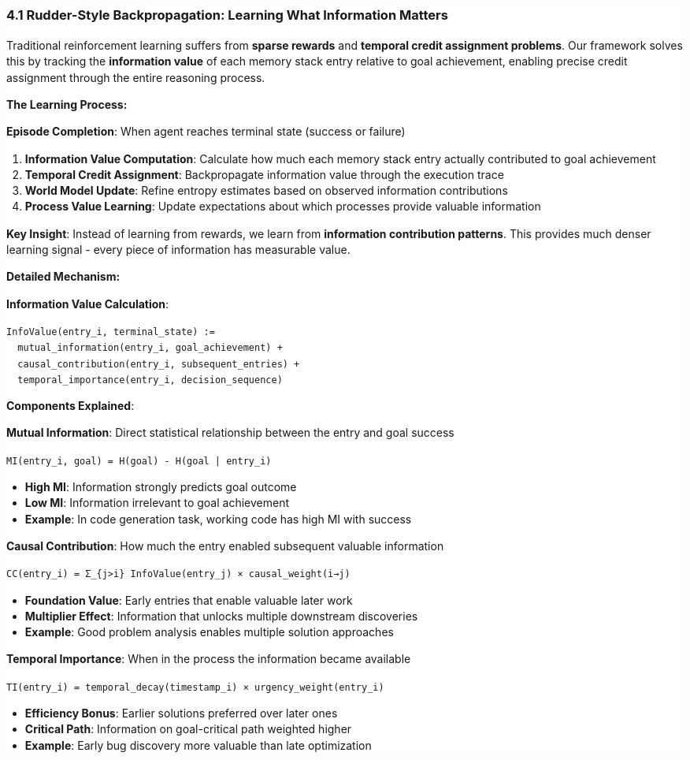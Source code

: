 ### 4.1 Rudder-Style Backpropagation: Learning What Information Matters

Traditional reinforcement learning suffers from **sparse rewards** and **temporal credit assignment problems**. Our framework solves this by tracking the **information value** of each memory stack entry relative to goal achievement, enabling precise credit assignment through the entire reasoning process.

**The Learning Process:**

**Episode Completion**: When agent reaches terminal state (success or failure)
1. **Information Value Computation**: Calculate how much each memory stack entry actually contributed to goal achievement
2. **Temporal Credit Assignment**: Backpropagate information value through the execution trace
3. **World Model Update**: Refine entropy estimates based on observed information contributions
4. **Process Value Learning**: Update expectations about which processes provide valuable information

**Key Insight**: Instead of learning from rewards, we learn from **information contribution patterns**. This provides much denser learning signal - every piece of information has measurable value.

**Detailed Mechanism:**

**Information Value Calculation**:
```
InfoValue(entry_i, terminal_state) :=
  mutual_information(entry_i, goal_achievement) +
  causal_contribution(entry_i, subsequent_entries) +
  temporal_importance(entry_i, decision_sequence)
```

**Components Explained**:

**Mutual Information**: Direct statistical relationship between the entry and goal success
```
MI(entry_i, goal) = H(goal) - H(goal | entry_i)
```
- **High MI**: Information strongly predicts goal outcome
- **Low MI**: Information irrelevant to goal achievement
- **Example**: In code generation task, working code has high MI with success

**Causal Contribution**: How much the entry enabled subsequent valuable information
```
CC(entry_i) = Σ_{j>i} InfoValue(entry_j) × causal_weight(i→j)
```
- **Foundation Value**: Early entries that enable valuable later work
- **Multiplier Effect**: Information that unlocks multiple downstream discoveries
- **Example**: Good problem analysis enables multiple solution approaches

**Temporal Importance**: When in the process the information became available
```
TI(entry_i) = temporal_decay(timestamp_i) × urgency_weight(entry_i)
```
- **Efficiency Bonus**: Earlier solutions preferred over later ones
- **Critical Path**: Information on goal-critical path weighted higher
- **Example**: Early bug discovery more valuable than late optimization
